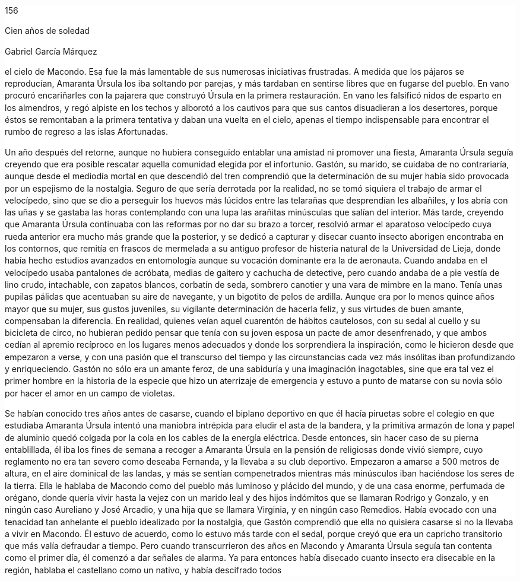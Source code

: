 

156 



Cien años de soledad 



Gabriel García Márquez 

el cielo de Macondo. Esa fue la más lamentable de sus numerosas iniciativas frustradas. A medida 
que los pájaros se reproducían, Amaranta Úrsula los iba soltando por parejas, y más tardaban en 
sentirse libres que en fugarse del pueblo. En vano procuró encariñarles con la pajarera que 
construyó Úrsula en la primera restauración. En vano les falsificó nidos de esparto en los 
almendros, y regó alpiste en los techos y alborotó a los cautivos para que sus cantos disuadieran 
a los desertores, porque éstos se remontaban a la primera tentativa y daban una vuelta en el 
cielo, apenas el tiempo indispensable para encontrar el rumbo de regreso a las islas Afortunadas. 

Un año después del retorne, aunque no hubiera conseguido entablar una amistad ni promover 
una fiesta, Amaranta Úrsula seguía creyendo que era posible rescatar aquella comunidad elegida 
por el infortunio. Gastón, su marido, se cuidaba de no contrariaría, aunque desde el mediodía 
mortal en que descendió del tren comprendió que la determinación de su mujer había sido 
provocada por un espejismo de la nostalgia. Seguro de que sería derrotada por la realidad, no se 
tomó siquiera el trabajo de armar el velocípedo, sino que se dio a perseguir los huevos más 
lúcidos entre las telarañas que desprendían les albañiles, y los abría con las uñas y se gastaba las 
horas contemplando con una lupa las arañitas minúsculas que salían del interior. Más tarde, 
creyendo que Amaranta Úrsula continuaba con las reformas por no dar su brazo a torcer, resolvió 
armar el aparatoso velocípedo cuya rueda anterior era mucho más grande que la posterior, y se 
dedicó a capturar y disecar cuanto insecto aborigen encontraba en los contornos, que remitía en 
frascos de mermelada a su antiguo profesor de histeria natural de la Universidad de Lieja, donde 
había hecho estudios avanzados en entomología aunque su vocación dominante era la de 
aeronauta. Cuando andaba en el velocípedo usaba pantalones de acróbata, medias de gaitero y 
cachucha de detective, pero cuando andaba de a pie vestía de lino crudo, intachable, con zapatos 
blancos, corbatín de seda, sombrero canotier y una vara de mimbre en la mano. Tenía unas 
pupilas pálidas que acentuaban su aire de navegante, y un bigotito de pelos de ardilla. Aunque 
era por lo menos quince años mayor que su mujer, sus gustos juveniles, su vigilante 
determinación de hacerla feliz, y sus virtudes de buen amante, compensaban la diferencia. En 
realidad, quienes veían aquel cuarentón de hábitos cautelosos, con su sedal al cuello y su 
bicicleta de circo, no hubieran pedido pensar que tenía con su joven esposa un pacte de amor 
desenfrenado, y que ambos cedían al apremio recíproco en los lugares menos adecuados y donde 
los sorprendiera la inspiración, como le hicieron desde que empezaron a verse, y con una pasión 
que el transcurso del tiempo y las circunstancias cada vez más insólitas iban profundizando y 
enriqueciendo. Gastón no sólo era un amante feroz, de una sabiduría y una imaginación 
inagotables, sine que era tal vez el primer hombre en la historia de la especie que hizo un 
aterrizaje de emergencia y estuvo a punto de matarse con su novia sólo por hacer el amor en un 
campo de violetas. 

Se habían conocido tres años antes de casarse, cuando el biplano deportivo en que él hacía 
piruetas sobre el colegio en que estudiaba Amaranta Úrsula intentó una maniobra intrépida para 
eludir el asta de la bandera, y la primitiva armazón de lona y papel de aluminio quedó colgada 
por la cola en los cables de la energía eléctrica. Desde entonces, sin hacer caso de su pierna 
entablillada, él iba los fines de semana a recoger a Amaranta Úrsula en la pensión de religiosas 
donde vivió siempre, cuyo reglamento no era tan severo como deseaba Fernanda, y la llevaba a 
su club deportivo. Empezaron a amarse a 500 metros de altura, en el aire dominical de las 
landas, y más se sentían compenetrados mientras más minúsculos iban haciéndose los seres de 
la tierra. Ella le hablaba de Macondo como del pueblo más luminoso y plácido del mundo, y de 
una casa enorme, perfumada de orégano, donde quería vivir hasta la vejez con un marido leal y 
des hijos indómitos que se llamaran Rodrigo y Gonzalo, y en ningún caso Aureliano y José 
Arcadio, y una hija que se llamara Virginia, y en ningún caso Remedios. Había evocado con una 
tenacidad tan anhelante el pueblo idealizado por la nostalgia, que Gastón comprendió que ella no 
quisiera casarse si no la llevaba a vivir en Macondo. Él estuvo de acuerdo, como lo estuvo más 
tarde con el sedal, porque creyó que era un capricho transitorio que más valía defraudar a 
tiempo. Pero cuando transcurrieron des años en Macondo y Amaranta Úrsula seguía tan contenta 
como el primer día, él comenzó a dar señales de alarma. Ya para entonces había disecado cuanto 
insecto era disecable en la región, hablaba el castellano como un nativo, y había descifrado todos 